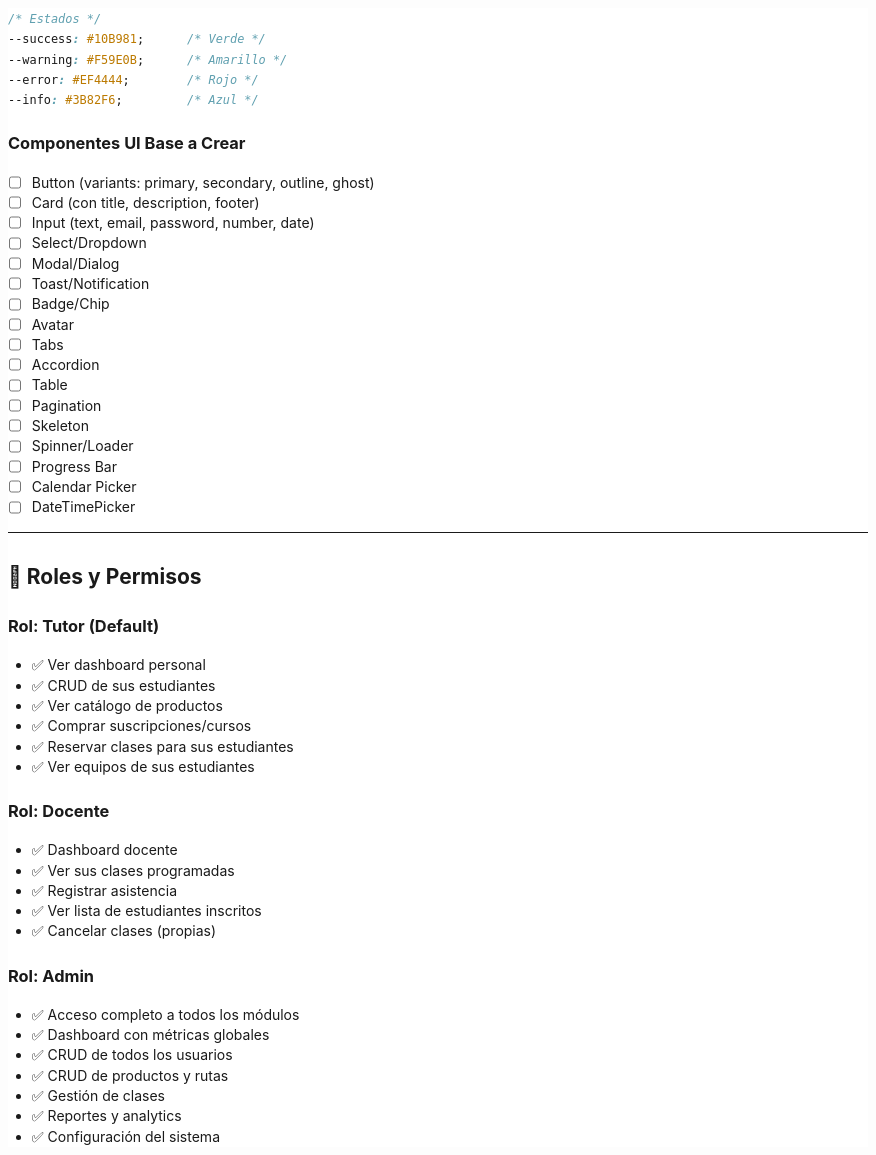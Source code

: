 ```css
/* Estados */
--success: #10B981;      /* Verde */
--warning: #F59E0B;      /* Amarillo */
--error: #EF4444;        /* Rojo */
--info: #3B82F6;         /* Azul */
```

### Componentes UI Base a Crear

- [ ] Button (variants: primary, secondary, outline, ghost)
- [ ] Card (con title, description, footer)
- [ ] Input (text, email, password, number, date)
- [ ] Select/Dropdown
- [ ] Modal/Dialog
- [ ] Toast/Notification
- [ ] Badge/Chip
- [ ] Avatar
- [ ] Tabs
- [ ] Accordion
- [ ] Table
- [ ] Pagination
- [ ] Skeleton
- [ ] Spinner/Loader
- [ ] Progress Bar
- [ ] Calendar Picker
- [ ] DateTimePicker

---

## 🔐 Roles y Permisos

### Rol: Tutor (Default)
- ✅ Ver dashboard personal
- ✅ CRUD de sus estudiantes
- ✅ Ver catálogo de productos
- ✅ Comprar suscripciones/cursos
- ✅ Reservar clases para sus estudiantes
- ✅ Ver equipos de sus estudiantes

### Rol: Docente
- ✅ Dashboard docente
- ✅ Ver sus clases programadas
- ✅ Registrar asistencia
- ✅ Ver lista de estudiantes inscritos
- ✅ Cancelar clases (propias)

### Rol: Admin
- ✅ Acceso completo a todos los módulos
- ✅ Dashboard con métricas globales
- ✅ CRUD de todos los usuarios
- ✅ CRUD de productos y rutas
- ✅ Gestión de clases
- ✅ Reportes y analytics
- ✅ Configuración del sistema
